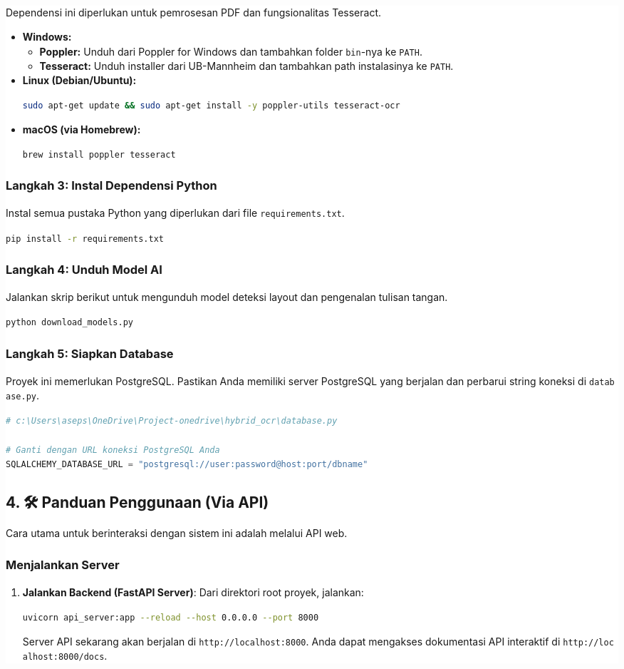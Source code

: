 Dependensi ini diperlukan untuk pemrosesan PDF dan fungsionalitas Tesseract.

*   **Windows:**
    *   **Poppler:** Unduh dari Poppler for Windows dan tambahkan folder `bin`-nya ke `PATH`.
    *   **Tesseract:** Unduh installer dari UB-Mannheim dan tambahkan path instalasinya ke `PATH`.
*   **Linux (Debian/Ubuntu):**
    ```bash
    sudo apt-get update && sudo apt-get install -y poppler-utils tesseract-ocr
    ```
*   **macOS (via Homebrew):**
    ```bash
    brew install poppler tesseract
    ```

### Langkah 3: Instal Dependensi Python

Instal semua pustaka Python yang diperlukan dari file `requirements.txt`.

```bash
pip install -r requirements.txt
```

### Langkah 4: Unduh Model AI

Jalankan skrip berikut untuk mengunduh model deteksi layout dan pengenalan tulisan tangan.

```bash
python download_models.py
```

### Langkah 5: Siapkan Database

Proyek ini memerlukan PostgreSQL. Pastikan Anda memiliki server PostgreSQL yang berjalan dan perbarui string koneksi di `database.py`.

```python
# c:\Users\aseps\OneDrive\Project-onedrive\hybrid_ocr\database.py

# Ganti dengan URL koneksi PostgreSQL Anda
SQLALCHEMY_DATABASE_URL = "postgresql://user:password@host:port/dbname"
```

## 4. 🛠️ Panduan Penggunaan (Via API)

Cara utama untuk berinteraksi dengan sistem ini adalah melalui API web.

### Menjalankan Server

1.  **Jalankan Backend (FastAPI Server)**:
    Dari direktori root proyek, jalankan:
    ```bash
    uvicorn api_server:app --reload --host 0.0.0.0 --port 8000
    ```
    Server API sekarang akan berjalan di `http://localhost:8000`. Anda dapat mengakses dokumentasi API interaktif di `http://localhost:8000/docs`.
